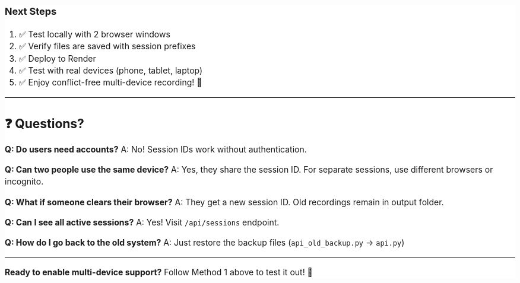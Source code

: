 ### Next Steps

1. ✅ Test locally with 2 browser windows
2. ✅ Verify files are saved with session prefixes
3. ✅ Deploy to Render
4. ✅ Test with real devices (phone, tablet, laptop)
5. ✅ Enjoy conflict-free multi-device recording! 🎉

---

## ❓ Questions?

**Q: Do users need accounts?**
A: No! Session IDs work without authentication.

**Q: Can two people use the same device?**
A: Yes, they share the session ID. For separate sessions, use different browsers or incognito.

**Q: What if someone clears their browser?**
A: They get a new session ID. Old recordings remain in output folder.

**Q: Can I see all active sessions?**
A: Yes! Visit `/api/sessions` endpoint.

**Q: How do I go back to the old system?**
A: Just restore the backup files (`api_old_backup.py` → `api.py`)

---

**Ready to enable multi-device support?** Follow Method 1 above to test it out! 🚀

